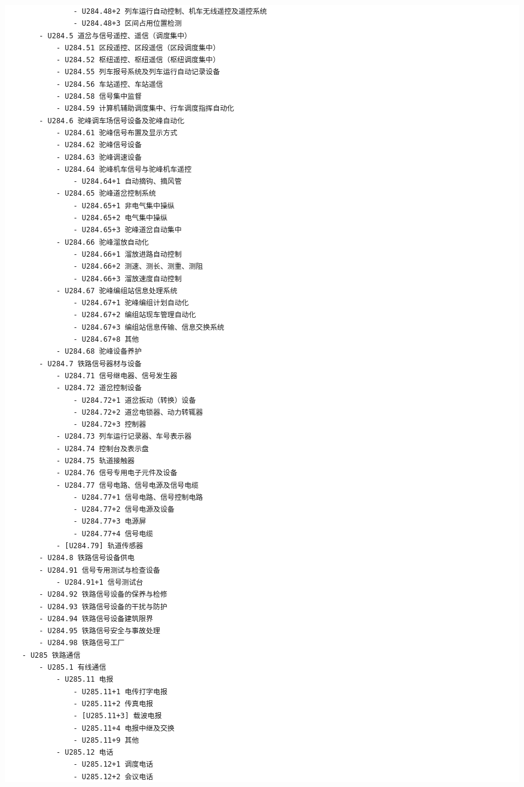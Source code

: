 					- U284.48+2 列车运行自动控制、机车无线遥控及遥控系统
					- U284.48+3 区间占用位置检测
			- U284.5 道岔与信号遥控、遥信（调度集中）
				- U284.51 区段遥控、区段遥信（区段调度集中）
				- U284.52 枢纽遥控、枢纽遥信（枢纽调度集中）
				- U284.55 列车报号系统及列车运行自动记录设备
				- U284.56 车站遥控、车站遥信
				- U284.58 信号集中监督
				- U284.59 计算机辅助调度集中、行车调度指挥自动化
			- U284.6 驼峰调车场信号设备及驼峰自动化
				- U284.61 驼峰信号布置及显示方式
				- U284.62 驼峰信号设备
				- U284.63 驼峰调速设备
				- U284.64 驼峰机车信号与驼峰机车遥控
					- U284.64+1 自动摘钩、摘风管
				- U284.65 驼峰道岔控制系统
					- U284.65+1 非电气集中操纵
					- U284.65+2 电气集中操纵
					- U284.65+3 驼峰道岔自动集中
				- U284.66 驼峰溜放自动化
					- U284.66+1 溜放进路自动控制
					- U284.66+2 测速、测长、测重、测阻
					- U284.66+3 溜放速度自动控制
				- U284.67 驼峰编组站信息处理系统
					- U284.67+1 驼峰编组计划自动化
					- U284.67+2 编组站现车管理自动化
					- U284.67+3 编组站信息传输、信息交换系统
					- U284.67+8 其他
				- U284.68 驼峰设备养护
			- U284.7 铁路信号器材与设备
				- U284.71 信号继电器、信号发生器
				- U284.72 道岔控制设备
					- U284.72+1 道岔扳动（转换）设备
					- U284.72+2 道岔电锁器、动力转辄器
					- U284.72+3 控制器
				- U284.73 列车运行记录器、车号表示器
				- U284.74 控制台及表示盘
				- U284.75 轨道接触器
				- U284.76 信号专用电子元件及设备
				- U284.77 信号电路、信号电源及信号电缆
					- U284.77+1 信号电路、信号控制电路
					- U284.77+2 信号电源及设备
					- U284.77+3 电源屏
					- U284.77+4 信号电缆
				- [U284.79] 轨道传感器
			- U284.8 铁路信号设备供电
			- U284.91 信号专用测试与检查设备
				- U284.91+1 信号测试台
			- U284.92 铁路信号设备的保养与检修
			- U284.93 铁路信号设备的干扰与防护
			- U284.94 铁路信号设备建筑限界
			- U284.95 铁路信号安全与事故处理
			- U284.98 铁路信号工厂
		- U285 铁路通信
			- U285.1 有线通信
				- U285.11 电报
					- U285.11+1 电传打字电报
					- U285.11+2 传真电报
					- [U285.11+3] 载波电报
					- U285.11+4 电报中继及交换
					- U285.11+9 其他
				- U285.12 电话
					- U285.12+1 调度电话
					- U285.12+2 会议电话